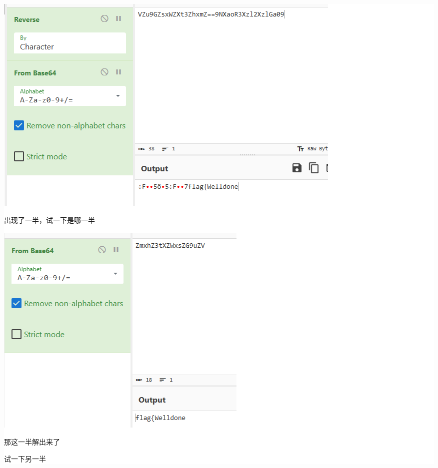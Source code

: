 ![image-20231231165053165](image/image-20231231165053165.png)

出现了一半，试一下是哪一半

![image-20231231165142061](image/image-20231231165142061.png)

那这一半解出来了

试一下另一半
